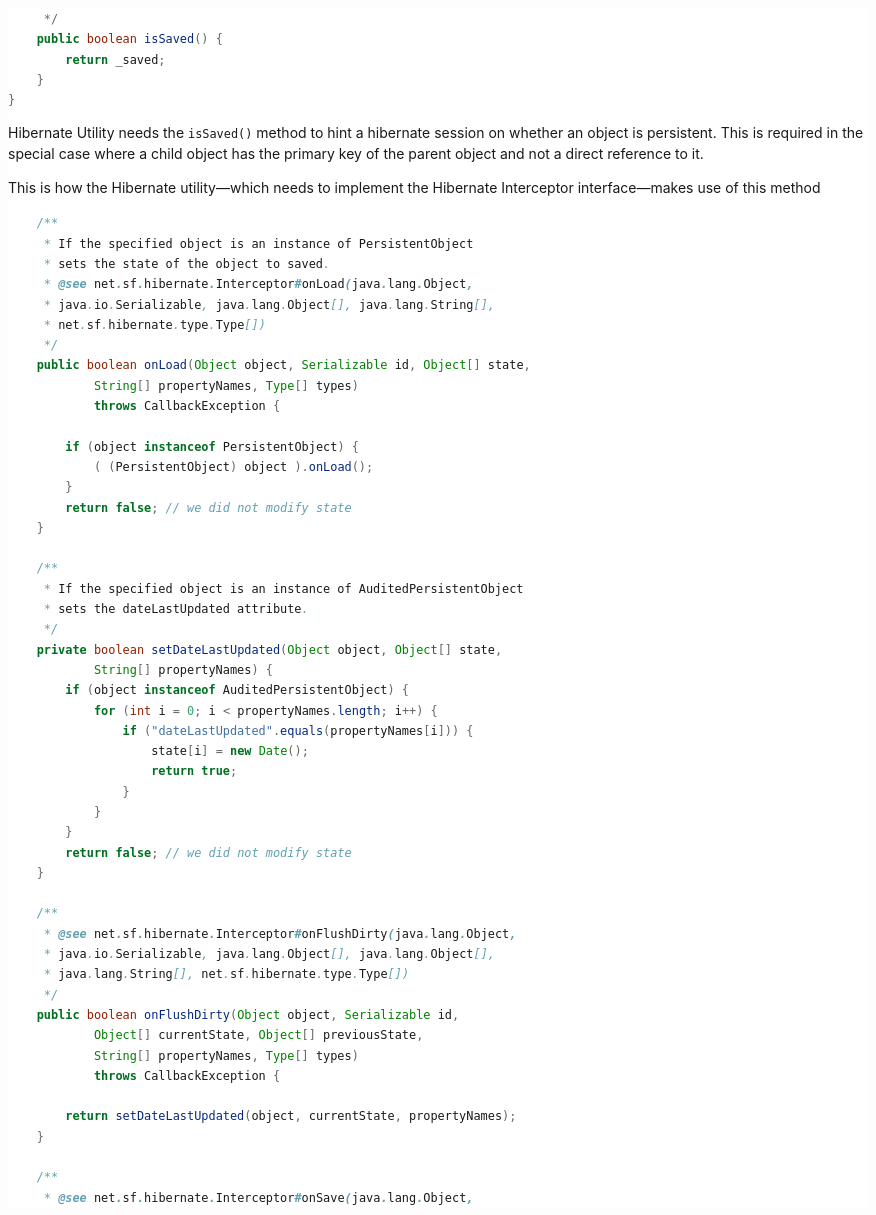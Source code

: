```java
     */
    public boolean isSaved() {
        return _saved;
    }
}
```

Hibernate Utility needs the `isSaved()` method to hint a hibernate session on whether an object is persistent. This is required in the special case where a child object has the primary key of the parent object and not a direct reference to it.

This is how the Hibernate utility&mdash;which needs to implement the Hibernate Interceptor interface&mdash;makes use of this method

```java
    /**
     * If the specified object is an instance of PersistentObject
     * sets the state of the object to saved.
     * @see net.sf.hibernate.Interceptor#onLoad(java.lang.Object,
     * java.io.Serializable, java.lang.Object[], java.lang.String[],
     * net.sf.hibernate.type.Type[])
     */
    public boolean onLoad(Object object, Serializable id, Object[] state,
            String[] propertyNames, Type[] types)
            throws CallbackException {

        if (object instanceof PersistentObject) {
            ( (PersistentObject) object ).onLoad();
        }
        return false; // we did not modify state
    }

    /**
     * If the specified object is an instance of AuditedPersistentObject
     * sets the dateLastUpdated attribute.
     */
    private boolean setDateLastUpdated(Object object, Object[] state,
            String[] propertyNames) {
        if (object instanceof AuditedPersistentObject) {
            for (int i = 0; i < propertyNames.length; i++) {
                if ("dateLastUpdated".equals(propertyNames[i])) {
                    state[i] = new Date();
                    return true;
                }
            }
        }
        return false; // we did not modify state
    }

    /**
     * @see net.sf.hibernate.Interceptor#onFlushDirty(java.lang.Object,
     * java.io.Serializable, java.lang.Object[], java.lang.Object[],
     * java.lang.String[], net.sf.hibernate.type.Type[])
     */
    public boolean onFlushDirty(Object object, Serializable id,
            Object[] currentState, Object[] previousState,
            String[] propertyNames, Type[] types)
            throws CallbackException {

        return setDateLastUpdated(object, currentState, propertyNames);
    }

    /**
     * @see net.sf.hibernate.Interceptor#onSave(java.lang.Object,
```